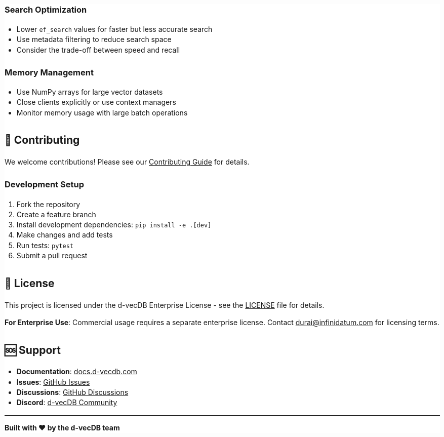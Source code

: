 ### **Search Optimization**
- Lower `ef_search` values for faster but less accurate search
- Use metadata filtering to reduce search space
- Consider the trade-off between speed and recall

### **Memory Management**
- Use NumPy arrays for large vector datasets
- Close clients explicitly or use context managers
- Monitor memory usage with large batch operations

## 🤝 **Contributing**

We welcome contributions! Please see our [Contributing Guide](../CONTRIBUTING.md) for details.

### **Development Setup**
1. Fork the repository
2. Create a feature branch
3. Install development dependencies: `pip install -e .[dev]`
4. Make changes and add tests
5. Run tests: `pytest`
6. Submit a pull request

## 📄 **License**

This project is licensed under the d-vecDB Enterprise License - see the [LICENSE](../LICENSE) file for details.

**For Enterprise Use**: Commercial usage requires a separate enterprise license. Contact durai@infinidatum.com for licensing terms.

## 🆘 **Support**

- **Documentation**: [docs.d-vecdb.com](https://docs.d-vecdb.com)
- **Issues**: [GitHub Issues](https://github.com/rdmurugan/d-vecDB/issues)
- **Discussions**: [GitHub Discussions](https://github.com/rdmurugan/d-vecDB/discussions)
- **Discord**: [d-vecDB Community](https://discord.gg/d-vecdb)

---

**Built with ❤️ by the d-vecDB team**